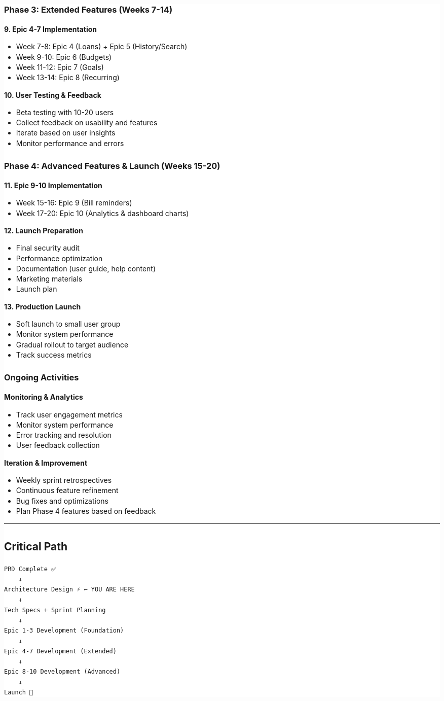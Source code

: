 ### Phase 3: Extended Features (Weeks 7-14)

**9. Epic 4-7 Implementation**
- Week 7-8: Epic 4 (Loans) + Epic 5 (History/Search)
- Week 9-10: Epic 6 (Budgets)
- Week 11-12: Epic 7 (Goals)
- Week 13-14: Epic 8 (Recurring)

**10. User Testing & Feedback**
- Beta testing with 10-20 users
- Collect feedback on usability and features
- Iterate based on user insights
- Monitor performance and errors

### Phase 4: Advanced Features & Launch (Weeks 15-20)

**11. Epic 9-10 Implementation**
- Week 15-16: Epic 9 (Bill reminders)
- Week 17-20: Epic 10 (Analytics & dashboard charts)

**12. Launch Preparation**
- Final security audit
- Performance optimization
- Documentation (user guide, help content)
- Marketing materials
- Launch plan

**13. Production Launch**
- Soft launch to small user group
- Monitor system performance
- Gradual rollout to target audience
- Track success metrics

### Ongoing Activities

**Monitoring & Analytics**
- Track user engagement metrics
- Monitor system performance
- Error tracking and resolution
- User feedback collection

**Iteration & Improvement**
- Weekly sprint retrospectives
- Continuous feature refinement
- Bug fixes and optimizations
- Plan Phase 4 features based on feedback

---

## Critical Path

```
PRD Complete ✅
    ↓
Architecture Design ⚡ ← YOU ARE HERE
    ↓
Tech Specs + Sprint Planning
    ↓
Epic 1-3 Development (Foundation)
    ↓
Epic 4-7 Development (Extended)
    ↓
Epic 8-10 Development (Advanced)
    ↓
Launch 🚀
```